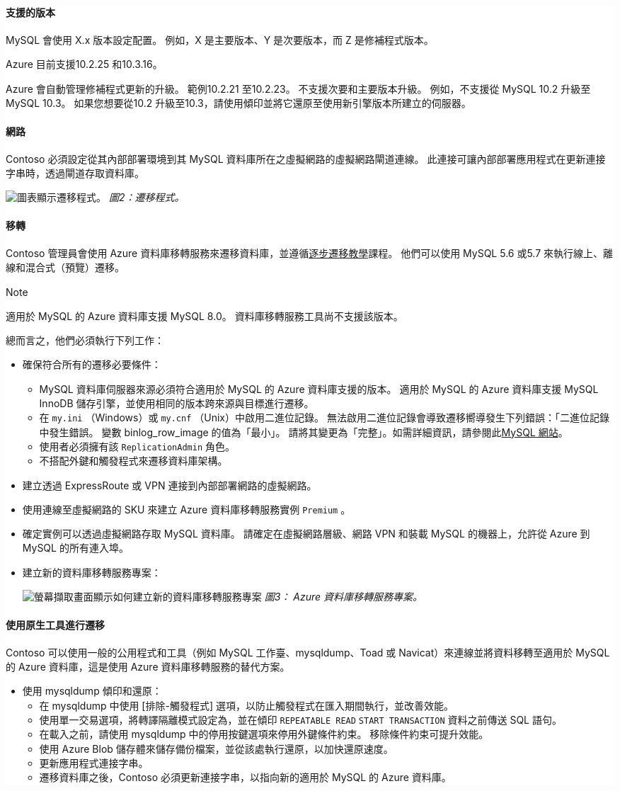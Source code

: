 #### <a name="supported-versions"></a>支援的版本

MySQL 會使用 X.x 版本設定配置。 例如，X 是主要版本、Y 是次要版本，而 Z 是修補程式版本。

Azure 目前支援10.2.25 和10.3.16。

Azure 會自動管理修補程式更新的升級。 範例10.2.21 至10.2.23。 不支援次要和主要版本升級。 例如，不支援從 MySQL 10.2 升級至 MySQL 10.3。 如果您想要從10.2 升級至10.3，請使用傾印並將它還原至使用新引擎版本所建立的伺服器。

#### <a name="network"></a>網路

Contoso 必須設定從其內部部署環境到其 MySQL 資料庫所在之虛擬網路的虛擬網路閘道連線。 此連接可讓內部部署應用程式在更新連接字串時，透過閘道存取資料庫。

![圖表顯示遷移程式。 ](./media/contoso-migration-mysql-to-azure/migration-process.png)
_圖2：遷移程式。_

#### <a name="migration"></a>移轉

Contoso 管理員會使用 Azure 資料庫移轉服務來遷移資料庫，並遵循[逐步遷移教學](https://docs.microsoft.com/azure/dms/tutorial-mysql-azure-mysql-online)課程。 他們可以使用 MySQL 5.6 或5.7 來執行線上、離線和混合式（預覽）遷移。

> [!NOTE]
> 適用於 MySQL 的 Azure 資料庫支援 MySQL 8.0。 資料庫移轉服務工具尚不支援該版本。

總而言之，他們必須執行下列工作：

- 確保符合所有的遷移必要條件：
  - MySQL 資料庫伺服器來源必須符合適用於 MySQL 的 Azure 資料庫支援的版本。 適用於 MySQL 的 Azure 資料庫支援 MySQL InnoDB 儲存引擎，並使用相同的版本跨來源與目標進行遷移。
  - 在 `my.ini` （Windows）或 `my.cnf` （Unix）中啟用二進位記錄。 無法啟用二進位記錄會導致遷移嚮導發生下列錯誤：「二進位記錄中發生錯誤。 變數 binlog_row_image 的值為「最小」。 請將其變更為「完整」。如需詳細資訊，請參閱此[MySQL 網站](https://go.microsoft.com/fwlink/?linkid=873009`)。
  - 使用者必須擁有該 `ReplicationAdmin` 角色。
  - 不搭配外鍵和觸發程式來遷移資料庫架構。
- 建立透過 ExpressRoute 或 VPN 連接到內部部署網路的虛擬網路。
- 使用連線至虛擬網路的 SKU 來建立 Azure 資料庫移轉服務實例 `Premium` 。
- 確定實例可以透過虛擬網路存取 MySQL 資料庫。 請確定在虛擬網路層級、網路 VPN 和裝載 MySQL 的機器上，允許從 Azure 到 MySQL 的所有連入埠。
- 建立新的資料庫移轉服務專案：

  ![螢幕擷取畫面顯示如何建立新的資料庫移轉服務專案 ](./media/contoso-migration-mysql-to-azure/migration-dms-new-project.png)
   _圖3： Azure 資料庫移轉服務專案。_

#### <a name="migration-by-using-native-tools"></a>使用原生工具進行遷移

Contoso 可以使用一般的公用程式和工具（例如 MySQL 工作臺、mysqldump、Toad 或 Navicat）來連線並將資料移轉至適用於 MySQL 的 Azure 資料庫，這是使用 Azure 資料庫移轉服務的替代方案。

- 使用 mysqldump 傾印和還原：
  - 在 mysqldump 中使用 [排除-觸發程式] 選項，以防止觸發程式在匯入期間執行，並改善效能。
  - 使用單一交易選項，將轉譯隔離模式設定為，並在傾印 `REPEATABLE READ` `START TRANSACTION` 資料之前傳送 SQL 語句。
  - 在載入之前，請使用 mysqldump 中的停用按鍵選項來停用外鍵條件約束。 移除條件約束可提升效能。
  - 使用 Azure Blob 儲存體來儲存備份檔案，並從該處執行還原，以加快還原速度。
  - 更新應用程式連接字串。
  - 遷移資料庫之後，Contoso 必須更新連接字串，以指向新的適用於 MySQL 的 Azure 資料庫。
